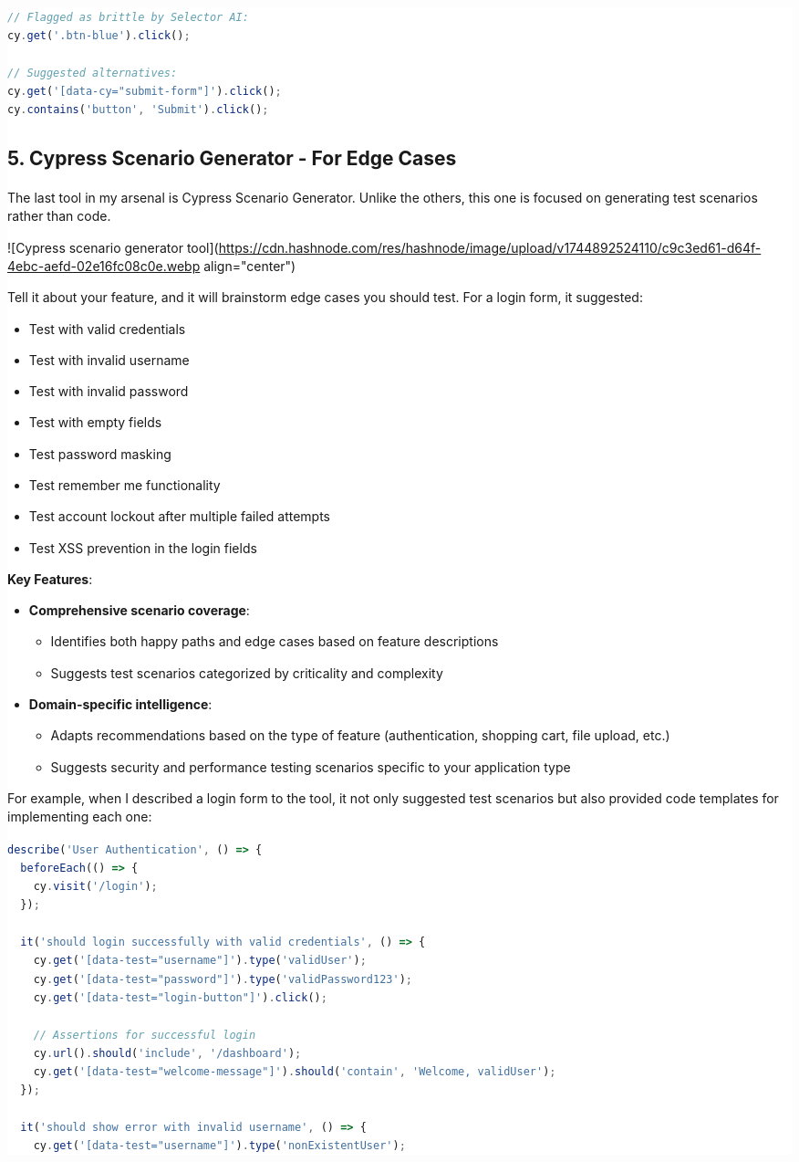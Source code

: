 ```javascript
// Flagged as brittle by Selector AI:
cy.get('.btn-blue').click();

// Suggested alternatives:
cy.get('[data-cy="submit-form"]').click();
cy.contains('button', 'Submit').click();
```

## 5\. Cypress Scenario Generator - For Edge Cases

The last tool in my arsenal is Cypress Scenario Generator. Unlike the others, this one is focused on generating test scenarios rather than code.

![Cypress scenario generator tool](https://cdn.hashnode.com/res/hashnode/image/upload/v1744892524110/c9c3ed61-d64f-4ebc-aefd-02e16fc08c0e.webp align="center")

Tell it about your feature, and it will brainstorm edge cases you should test. For a login form, it suggested:

* Test with valid credentials
    
* Test with invalid username
    
* Test with invalid password
    
* Test with empty fields
    
* Test password masking
    
* Test remember me functionality
    
* Test account lockout after multiple failed attempts
    
* Test XSS prevention in the login fields
    

**Key Features**:

* **Comprehensive scenario coverage**:
    
    * Identifies both happy paths and edge cases based on feature descriptions
        
    * Suggests test scenarios categorized by criticality and complexity
        
* **Domain-specific intelligence**:
    
    * Adapts recommendations based on the type of feature (authentication, shopping cart, file upload, etc.)
        
    * Suggests security and performance testing scenarios specific to your application type
        

For example, when I described a login form to the tool, it not only suggested test scenarios but also provided code templates for implementing each one:

```javascript
describe('User Authentication', () => {
  beforeEach(() => {
    cy.visit('/login');
  });

  it('should login successfully with valid credentials', () => {
    cy.get('[data-test="username"]').type('validUser');
    cy.get('[data-test="password"]').type('validPassword123');
    cy.get('[data-test="login-button"]').click();
    
    // Assertions for successful login
    cy.url().should('include', '/dashboard');
    cy.get('[data-test="welcome-message"]').should('contain', 'Welcome, validUser');
  });

  it('should show error with invalid username', () => {
    cy.get('[data-test="username"]').type('nonExistentUser');
```
